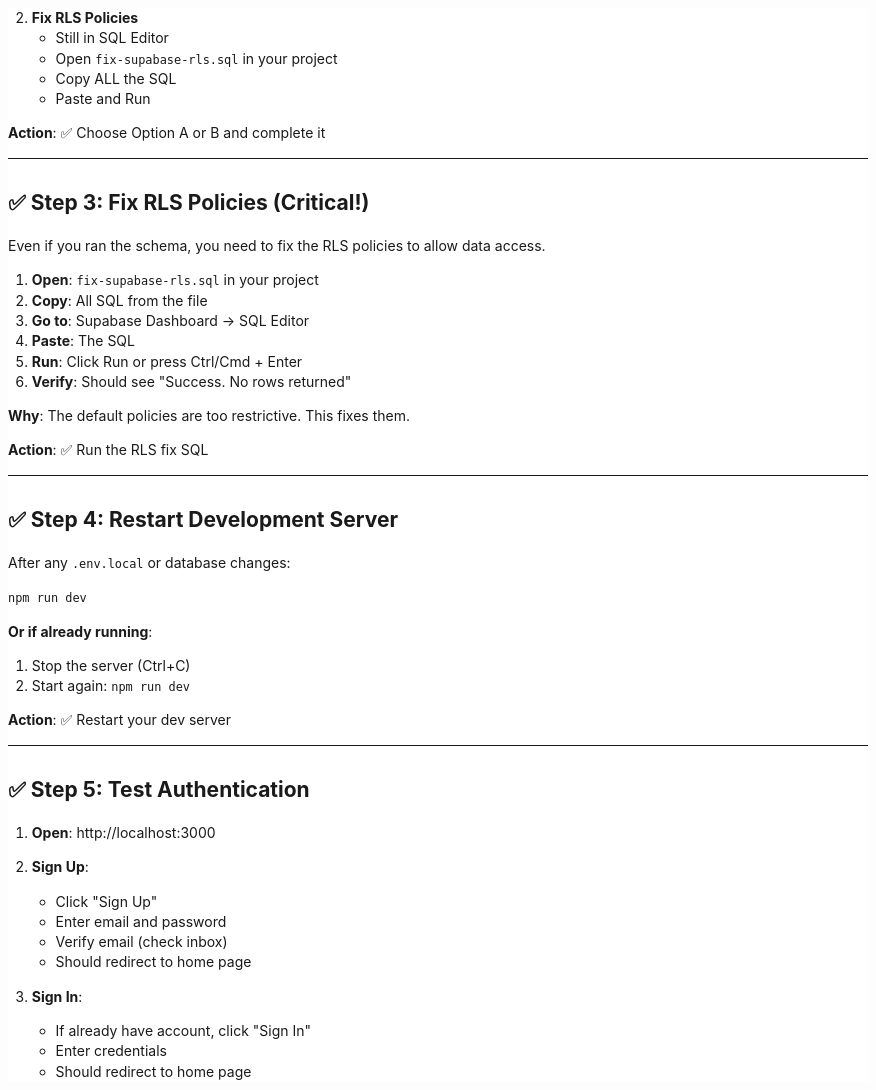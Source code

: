 2. **Fix RLS Policies**
   - Still in SQL Editor
   - Open `fix-supabase-rls.sql` in your project
   - Copy ALL the SQL
   - Paste and Run

**Action**: ✅ Choose Option A or B and complete it

---

## ✅ Step 3: Fix RLS Policies (Critical!)

Even if you ran the schema, you need to fix the RLS policies to allow data access.

1. **Open**: `fix-supabase-rls.sql` in your project
2. **Copy**: All SQL from the file
3. **Go to**: Supabase Dashboard → SQL Editor
4. **Paste**: The SQL
5. **Run**: Click Run or press Ctrl/Cmd + Enter
6. **Verify**: Should see "Success. No rows returned"

**Why**: The default policies are too restrictive. This fixes them.

**Action**: ✅ Run the RLS fix SQL

---

## ✅ Step 4: Restart Development Server

After any `.env.local` or database changes:

```bash
npm run dev
```

**Or if already running**:
1. Stop the server (Ctrl+C)
2. Start again: `npm run dev`

**Action**: ✅ Restart your dev server

---

## ✅ Step 5: Test Authentication

1. **Open**: http://localhost:3000

2. **Sign Up**:
   - Click "Sign Up"
   - Enter email and password
   - Verify email (check inbox)
   - Should redirect to home page

3. **Sign In**:
   - If already have account, click "Sign In"
   - Enter credentials
   - Should redirect to home page
